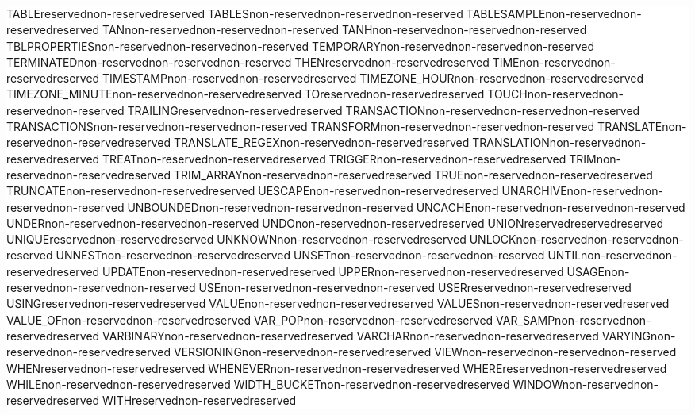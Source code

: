   <tr><td>TABLE</td><td>reserved</td><td>non-reserved</td><td>reserved</td></tr>
  <tr><td>TABLES</td><td>non-reserved</td><td>non-reserved</td><td>non-reserved</td></tr>
  <tr><td>TABLESAMPLE</td><td>non-reserved</td><td>non-reserved</td><td>reserved</td></tr>
  <tr><td>TAN</td><td>non-reserved</td><td>non-reserved</td><td>non-reserved</td></tr>
  <tr><td>TANH</td><td>non-reserved</td><td>non-reserved</td><td>non-reserved</td></tr>
  <tr><td>TBLPROPERTIES</td><td>non-reserved</td><td>non-reserved</td><td>non-reserved</td></tr>
  <tr><td>TEMPORARY</td><td>non-reserved</td><td>non-reserved</td><td>non-reserved</td></tr>
  <tr><td>TERMINATED</td><td>non-reserved</td><td>non-reserved</td><td>non-reserved</td></tr>
  <tr><td>THEN</td><td>reserved</td><td>non-reserved</td><td>reserved</td></tr>
  <tr><td>TIME</td><td>non-reserved</td><td>non-reserved</td><td>reserved</td></tr>
  <tr><td>TIMESTAMP</td><td>non-reserved</td><td>non-reserved</td><td>reserved</td></tr>
  <tr><td>TIMEZONE_HOUR</td><td>non-reserved</td><td>non-reserved</td><td>reserved</td></tr>
  <tr><td>TIMEZONE_MINUTE</td><td>non-reserved</td><td>non-reserved</td><td>reserved</td></tr>
  <tr><td>TO</td><td>reserved</td><td>non-reserved</td><td>reserved</td></tr>
  <tr><td>TOUCH</td><td>non-reserved</td><td>non-reserved</td><td>non-reserved</td></tr>
  <tr><td>TRAILING</td><td>reserved</td><td>non-reserved</td><td>reserved</td></tr>
  <tr><td>TRANSACTION</td><td>non-reserved</td><td>non-reserved</td><td>non-reserved</td></tr>
  <tr><td>TRANSACTIONS</td><td>non-reserved</td><td>non-reserved</td><td>non-reserved</td></tr>
  <tr><td>TRANSFORM</td><td>non-reserved</td><td>non-reserved</td><td>non-reserved</td></tr>
  <tr><td>TRANSLATE</td><td>non-reserved</td><td>non-reserved</td><td>reserved</td></tr>
  <tr><td>TRANSLATE_REGEX</td><td>non-reserved</td><td>non-reserved</td><td>reserved</td></tr>
  <tr><td>TRANSLATION</td><td>non-reserved</td><td>non-reserved</td><td>reserved</td></tr>
  <tr><td>TREAT</td><td>non-reserved</td><td>non-reserved</td><td>reserved</td></tr>
  <tr><td>TRIGGER</td><td>non-reserved</td><td>non-reserved</td><td>reserved</td></tr>
  <tr><td>TRIM</td><td>non-reserved</td><td>non-reserved</td><td>reserved</td></tr>
  <tr><td>TRIM_ARRAY</td><td>non-reserved</td><td>non-reserved</td><td>reserved</td></tr>
  <tr><td>TRUE</td><td>non-reserved</td><td>non-reserved</td><td>reserved</td></tr>
  <tr><td>TRUNCATE</td><td>non-reserved</td><td>non-reserved</td><td>reserved</td></tr>
  <tr><td>UESCAPE</td><td>non-reserved</td><td>non-reserved</td><td>reserved</td></tr>
  <tr><td>UNARCHIVE</td><td>non-reserved</td><td>non-reserved</td><td>non-reserved</td></tr>
  <tr><td>UNBOUNDED</td><td>non-reserved</td><td>non-reserved</td><td>non-reserved</td></tr>
  <tr><td>UNCACHE</td><td>non-reserved</td><td>non-reserved</td><td>non-reserved</td></tr>
  <tr><td>UNDER</td><td>non-reserved</td><td>non-reserved</td><td>non-reserved</td></tr>
  <tr><td>UNDO</td><td>non-reserved</td><td>non-reserved</td><td>reserved</td></tr>
  <tr><td>UNION</td><td>reserved</td><td>reserved</td><td>reserved</td></tr>
  <tr><td>UNIQUE</td><td>reserved</td><td>non-reserved</td><td>reserved</td></tr>
  <tr><td>UNKNOWN</td><td>non-reserved</td><td>non-reserved</td><td>reserved</td></tr>
  <tr><td>UNLOCK</td><td>non-reserved</td><td>non-reserved</td><td>non-reserved</td></tr>
  <tr><td>UNNEST</td><td>non-reserved</td><td>non-reserved</td><td>reserved</td></tr>
  <tr><td>UNSET</td><td>non-reserved</td><td>non-reserved</td><td>non-reserved</td></tr>
  <tr><td>UNTIL</td><td>non-reserved</td><td>non-reserved</td><td>reserved</td></tr>
  <tr><td>UPDATE</td><td>non-reserved</td><td>non-reserved</td><td>reserved</td></tr>
  <tr><td>UPPER</td><td>non-reserved</td><td>non-reserved</td><td>reserved</td></tr>
  <tr><td>USAGE</td><td>non-reserved</td><td>non-reserved</td><td>non-reserved</td></tr>
  <tr><td>USE</td><td>non-reserved</td><td>non-reserved</td><td>non-reserved</td></tr>
  <tr><td>USER</td><td>reserved</td><td>non-reserved</td><td>reserved</td></tr>
  <tr><td>USING</td><td>reserved</td><td>non-reserved</td><td>reserved</td></tr>
  <tr><td>VALUE</td><td>non-reserved</td><td>non-reserved</td><td>reserved</td></tr>
  <tr><td>VALUES</td><td>non-reserved</td><td>non-reserved</td><td>reserved</td></tr>
  <tr><td>VALUE_OF</td><td>non-reserved</td><td>non-reserved</td><td>reserved</td></tr>
  <tr><td>VAR_POP</td><td>non-reserved</td><td>non-reserved</td><td>reserved</td></tr>
  <tr><td>VAR_SAMP</td><td>non-reserved</td><td>non-reserved</td><td>reserved</td></tr>
  <tr><td>VARBINARY</td><td>non-reserved</td><td>non-reserved</td><td>reserved</td></tr>
  <tr><td>VARCHAR</td><td>non-reserved</td><td>non-reserved</td><td>reserved</td></tr>
  <tr><td>VARYING</td><td>non-reserved</td><td>non-reserved</td><td>reserved</td></tr>
  <tr><td>VERSIONING</td><td>non-reserved</td><td>non-reserved</td><td>reserved</td></tr>
  <tr><td>VIEW</td><td>non-reserved</td><td>non-reserved</td><td>non-reserved</td></tr>
  <tr><td>WHEN</td><td>reserved</td><td>non-reserved</td><td>reserved</td></tr>
  <tr><td>WHENEVER</td><td>non-reserved</td><td>non-reserved</td><td>reserved</td></tr>
  <tr><td>WHERE</td><td>reserved</td><td>non-reserved</td><td>reserved</td></tr>
  <tr><td>WHILE</td><td>non-reserved</td><td>non-reserved</td><td>reserved</td></tr>
  <tr><td>WIDTH_BUCKET</td><td>non-reserved</td><td>non-reserved</td><td>reserved</td></tr>
  <tr><td>WINDOW</td><td>non-reserved</td><td>non-reserved</td><td>reserved</td></tr>
  <tr><td>WITH</td><td>reserved</td><td>non-reserved</td><td>reserved</td></tr>